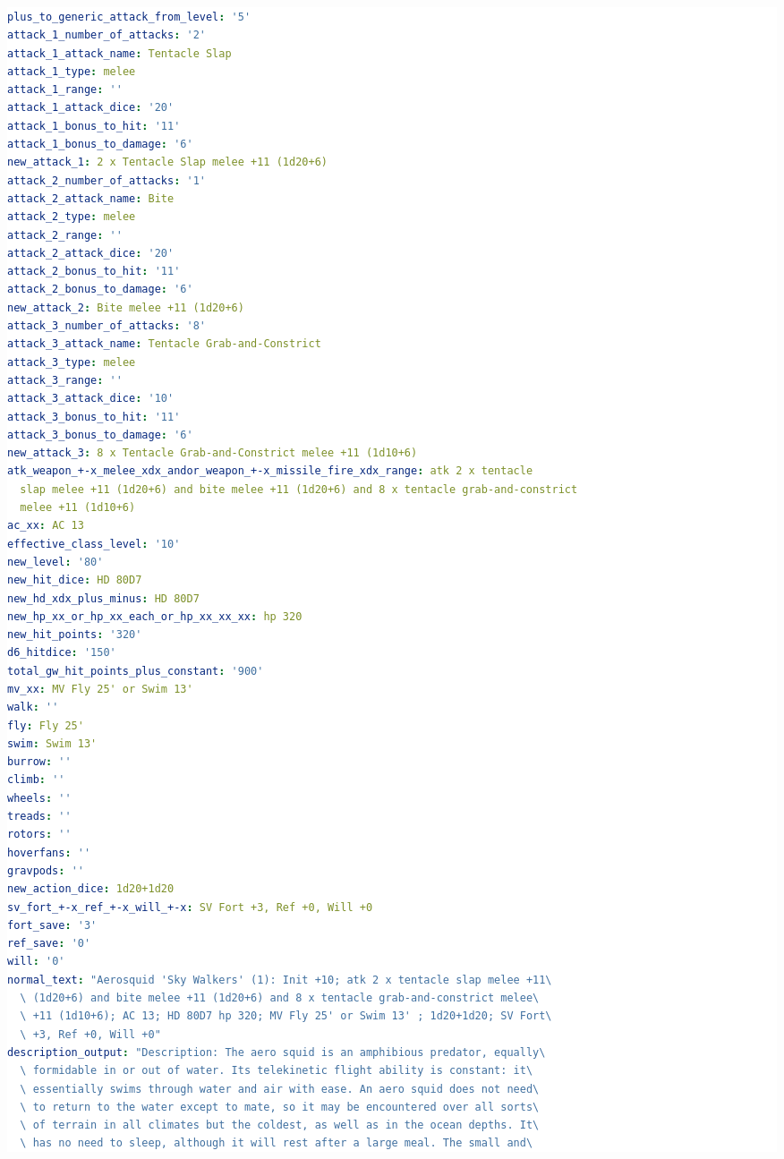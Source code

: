 ```yaml
plus_to_generic_attack_from_level: '5'
attack_1_number_of_attacks: '2'
attack_1_attack_name: Tentacle Slap
attack_1_type: melee
attack_1_range: ''
attack_1_attack_dice: '20'
attack_1_bonus_to_hit: '11'
attack_1_bonus_to_damage: '6'
new_attack_1: 2 x Tentacle Slap melee +11 (1d20+6)
attack_2_number_of_attacks: '1'
attack_2_attack_name: Bite
attack_2_type: melee
attack_2_range: ''
attack_2_attack_dice: '20'
attack_2_bonus_to_hit: '11'
attack_2_bonus_to_damage: '6'
new_attack_2: Bite melee +11 (1d20+6)
attack_3_number_of_attacks: '8'
attack_3_attack_name: Tentacle Grab-and-Constrict
attack_3_type: melee
attack_3_range: ''
attack_3_attack_dice: '10'
attack_3_bonus_to_hit: '11'
attack_3_bonus_to_damage: '6'
new_attack_3: 8 x Tentacle Grab-and-Constrict melee +11 (1d10+6)
atk_weapon_+-x_melee_xdx_andor_weapon_+-x_missile_fire_xdx_range: atk 2 x tentacle
  slap melee +11 (1d20+6) and bite melee +11 (1d20+6) and 8 x tentacle grab-and-constrict
  melee +11 (1d10+6)
ac_xx: AC 13
effective_class_level: '10'
new_level: '80'
new_hit_dice: HD 80D7
new_hd_xdx_plus_minus: HD 80D7
new_hp_xx_or_hp_xx_each_or_hp_xx_xx_xx: hp 320
new_hit_points: '320'
d6_hitdice: '150'
total_gw_hit_points_plus_constant: '900'
mv_xx: MV Fly 25' or Swim 13'
walk: ''
fly: Fly 25'
swim: Swim 13'
burrow: ''
climb: ''
wheels: ''
treads: ''
rotors: ''
hoverfans: ''
gravpods: ''
new_action_dice: 1d20+1d20
sv_fort_+-x_ref_+-x_will_+-x: SV Fort +3, Ref +0, Will +0
fort_save: '3'
ref_save: '0'
will: '0'
normal_text: "Aerosquid 'Sky Walkers' (1): Init +10; atk 2 x tentacle slap melee +11\
  \ (1d20+6) and bite melee +11 (1d20+6) and 8 x tentacle grab-and-constrict melee\
  \ +11 (1d10+6); AC 13; HD 80D7 hp 320; MV Fly 25' or Swim 13' ; 1d20+1d20; SV Fort\
  \ +3, Ref +0, Will +0"
description_output: "Description: The aero squid is an amphibious predator, equally\
  \ formidable in or out of water. Its telekinetic flight ability is constant: it\
  \ essentially swims through water and air with ease. An aero squid does not need\
  \ to return to the water except to mate, so it may be encountered over all sorts\
  \ of terrain in all climates but the coldest, as well as in the ocean depths. It\
  \ has no need to sleep, although it will rest after a large meal. The small and\
```